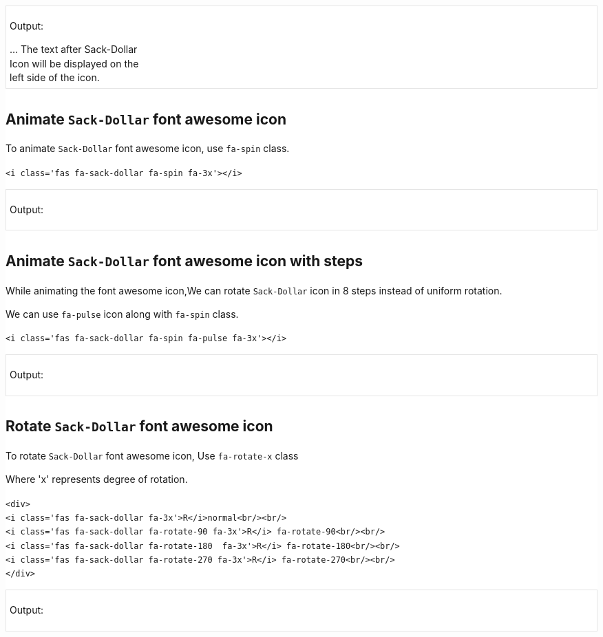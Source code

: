 <div style='border:1px solid rgba(0,0,0,.1);margin-bottom:10px;padding:5px;'>
<p>Output:</p>


<div style='width: 200px;'>
<i class='fas fa-sack-dollar fa-pull-right fa-3x'></i>
  ... The text after Sack-Dollar Icon will be displayed on the left side of the icon.
</div>
<div style = 'clear: both;'></div>
</div>

## Animate `Sack-Dollar` font awesome icon
To animate `Sack-Dollar` font awesome icon, use `fa-spin` class.
```
<i class='fas fa-sack-dollar fa-spin fa-3x'></i>
```

<div style='border:1px solid rgba(0,0,0,.1);margin-bottom:10px;padding:5px;'>
<p>Output:</p>


<i class='fas fa-sack-dollar fa-spin fa-3x'></i>
</div>

## Animate `Sack-Dollar` font awesome icon with steps
While animating the font awesome icon,We can rotate `Sack-Dollar` icon in 8 steps instead of uniform rotation.

We can use `fa-pulse` icon along with `fa-spin` class.
```
<i class='fas fa-sack-dollar fa-spin fa-pulse fa-3x'></i>
```

<div style='border:1px solid rgba(0,0,0,.1);margin-bottom:10px;padding:5px;'>
<p>Output:</p>


<i class='fas fa-sack-dollar fa-spin fa-pulse fa-3x'></i>
</div>

## Rotate `Sack-Dollar` font awesome icon
 To rotate `Sack-Dollar` font awesome icon, Use `fa-rotate-x` class

Where 'x' represents degree of rotation.
```
<div>
<i class='fas fa-sack-dollar fa-3x'>R</i>normal<br/><br/>
<i class='fas fa-sack-dollar fa-rotate-90 fa-3x'>R</i> fa-rotate-90<br/><br/> 
<i class='fas fa-sack-dollar fa-rotate-180  fa-3x'>R</i> fa-rotate-180<br/><br/> 
<i class='fas fa-sack-dollar fa-rotate-270 fa-3x'>R</i> fa-rotate-270<br/><br/>
</div>
```

<div style='border:1px solid rgba(0,0,0,.1);margin-bottom:10px;padding:5px;'>
<p>Output:</p>
